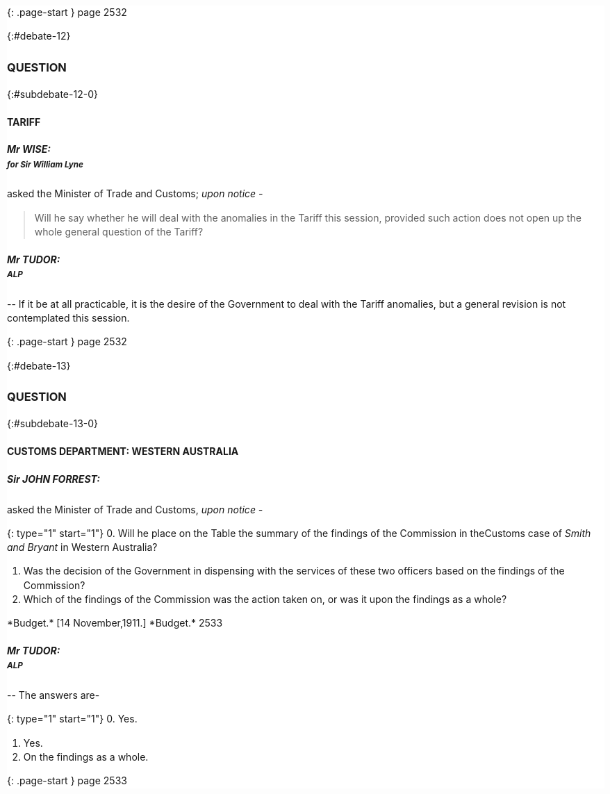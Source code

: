 {: .page-start }
page 2532

{:#debate-12}
### QUESTION

{:#subdebate-12-0}
#### TARIFF

##### Mr WISE:<br><small class="text-muted">for Sir William Lyne</small>

asked the Minister of Trade and Customs;  *upon notice -* 

  >Will he say whether he will deal with the anomalies in the Tariff this session, provided such action does not open up the whole general question of the Tariff? 

##### Mr TUDOR:<br><small class="text-muted">ALP</small>

-- If it be at all practicable, it is the desire of the Government to deal with the Tariff anomalies, but a general revision is not contemplated this session. 

{: .page-start }
page 2532

{:#debate-13}
### QUESTION

{:#subdebate-13-0}
#### CUSTOMS DEPARTMENT: WESTERN AUSTRALIA

##### Sir JOHN FORREST:

asked the Minister of Trade and Customs,  *upon notice -* 

{: type="1" start="1"}
0. Will he place on the Table the summary of the findings of the Commission in theCustoms case of  *Smith and Bryant*  in Western Australia? 
1. Was the decision of the Government in dispensing with the services of these two officers based on the findings of the Commission? 
2. Which of the findings of the Commission was the action taken on, or was it upon the findings as a whole? 

<para class="block" pgwide="yes">
 *Budget.* [14  November,1911.]  *Budget.*  2533 

##### Mr TUDOR:<br><small class="text-muted">ALP</small>

-- The answers are- 

{: type="1" start="1"}
0. Yes. 
1. Yes. 
2. On the findings as a whole. 

{: .page-start }
page 2533
